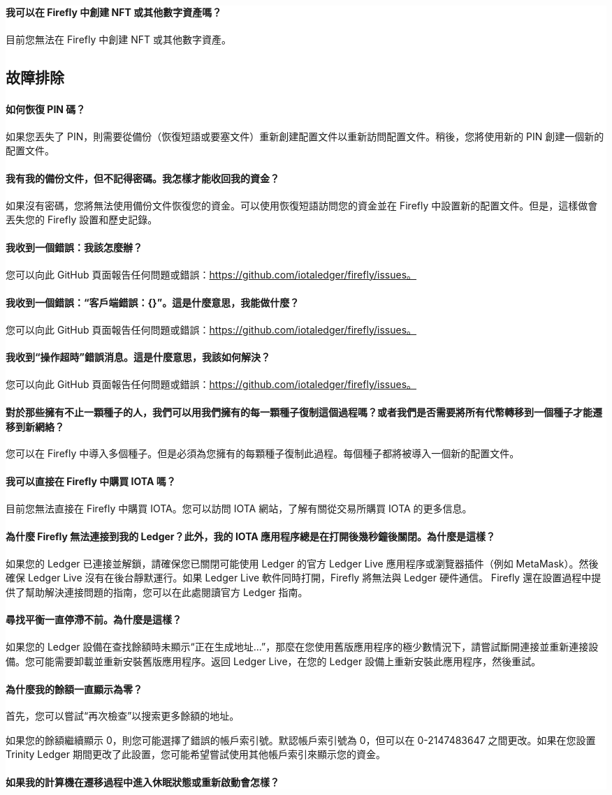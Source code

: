 #### 我可以在 Firefly 中創建 NFT 或其他數字資產嗎？

目前您無法在 Firefly 中創建 NFT 或其他數字資產。

## 故障排除

#### 如何恢復 PIN 碼？

如果您丟失了 PIN，則需要從備份（恢復短語或要塞文件）重新創建配置文件以重新訪問配置文件。稍後，您將使用新的 PIN 創建一個新的配置文件。

#### 我有我的備份文件，但不記得密碼。我怎樣才能收回我的資金？

如果沒有密碼，您將無法使用備份文件恢復您的資金。可以使用恢復短語訪問您的資金並在 Firefly 中設置新的配置文件。但是，這樣做會丟失您的 Firefly 設置和歷史記錄。

#### 我收到一個錯誤：我該怎麼辦？

您可以向此 GitHub 頁面報告任何問題或錯誤：https://github.com/iotaledger/firefly/issues。

#### 我收到一個錯誤：“客戶端錯誤：{}”。這是什麼意思，我能做什麼？

您可以向此 GitHub 頁面報告任何問題或錯誤：https://github.com/iotaledger/firefly/issues。

#### 我收到“操作超時”錯誤消息。這是什麼意思，我該如何解決？

您可以向此 GitHub 頁面報告任何問題或錯誤：https://github.com/iotaledger/firefly/issues。

#### 對於那些擁有不止一顆種子的人，我們可以用我們擁有的每一顆種子復制這個過程嗎？或者我們是否需要將所有代幣轉移到一個種子才能遷移到新網絡？

您可以在 Firefly 中導入多個種子。但是必須為您擁有的每顆種子復制此過程。每個種子都將被導入一個新的配置文件。

#### 我可以直接在 Firefly 中購買 IOTA 嗎？

目前您無法直接在 Firefly 中購買 IOTA。您可以訪問 IOTA 網站，了解有關從交易所購買 IOTA 的更多信息。

#### 為什麼 Firefly 無法連接到我的 Ledger？此外，我的 IOTA 應用程序總是在打開後幾秒鐘後關閉。為什麼是這樣？

如果您的 Ledger 已連接並解鎖，請確保您已關閉可能使用 Ledger 的官方 Ledger Live 應用程序或瀏覽器插件（例如 MetaMask）。然後確保 Ledger Live 沒有在後台靜默運行。如果 Ledger Live 軟件同時打開，Firefly 將無法與 Ledger 硬件通信。 Firefly 還在設置過程中提供了幫助解決連接問題的指南，您可以在此處閱讀官方 Ledger 指南。

#### 尋找平衡一直停滯不前。為什麼是這樣？

如果您的 Ledger 設備在查找餘額時未顯示“正在生成地址...”，那麼在您使用舊版應用程序的極少數情況下，請嘗試斷開連接並重新連接設備。您可能需要卸載並重新安裝舊版應用程序。返回 Ledger Live，在您的 Ledger 設備上重新安裝此應用程序，然後重試。

#### 為什麼我的餘額一直顯示為零？

首先，您可以嘗試“再次檢查”以搜索更多餘額的地址。

如果您的餘額繼續顯示 0，則您可能選擇了錯誤的帳戶索引號。默認帳戶索引號為 0，但可以在 0-2147483647 之間更改。如果在您設置 Trinity Ledger 期間更改了此設置，您可能希望嘗試使用其他帳戶索引來顯示您的資金。

#### 如果我的計算機在遷移過程中進入休眠狀態或重新啟動會怎樣？
